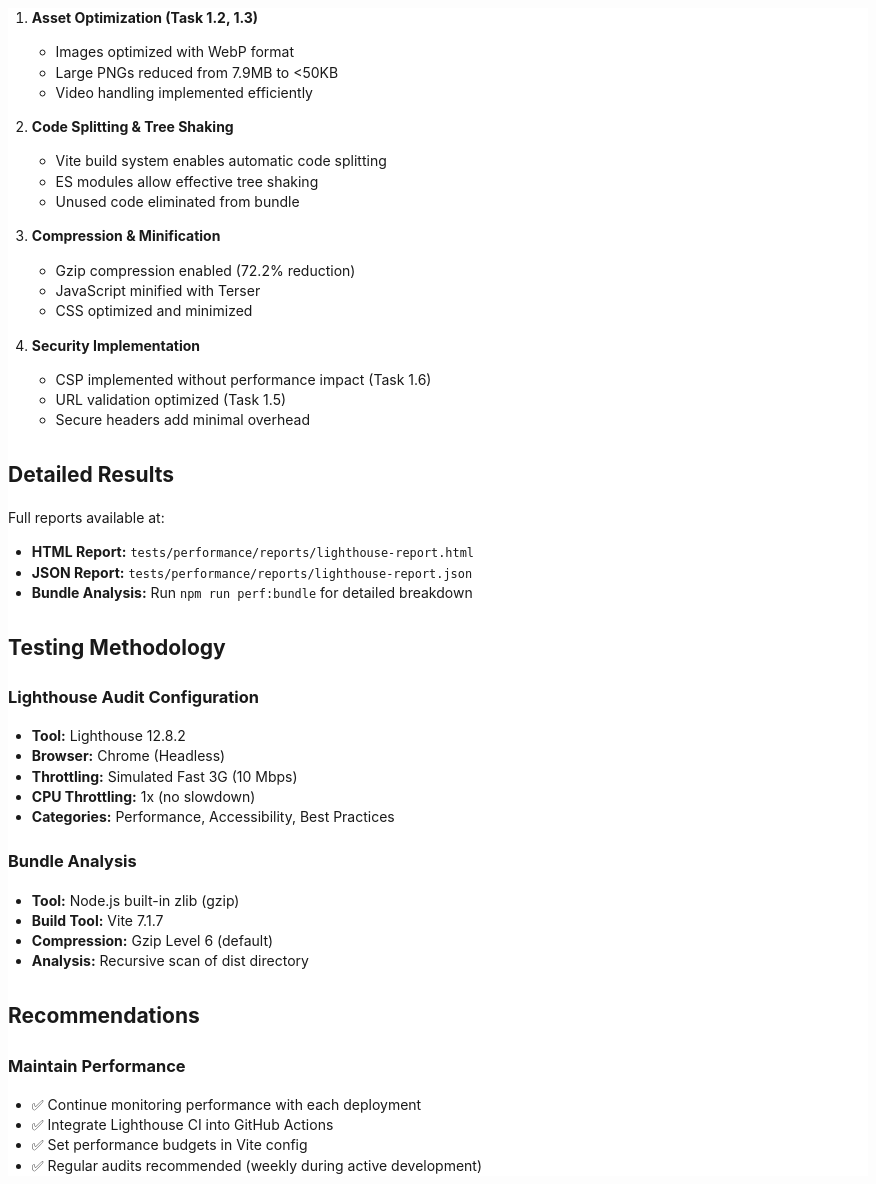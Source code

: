 1. **Asset Optimization (Task 1.2, 1.3)**
   - Images optimized with WebP format
   - Large PNGs reduced from 7.9MB to <50KB
   - Video handling implemented efficiently

2. **Code Splitting & Tree Shaking**
   - Vite build system enables automatic code splitting
   - ES modules allow effective tree shaking
   - Unused code eliminated from bundle

3. **Compression & Minification**
   - Gzip compression enabled (72.2% reduction)
   - JavaScript minified with Terser
   - CSS optimized and minimized

4. **Security Implementation**
   - CSP implemented without performance impact (Task 1.6)
   - URL validation optimized (Task 1.5)
   - Secure headers add minimal overhead

## Detailed Results

Full reports available at:
- **HTML Report:** `tests/performance/reports/lighthouse-report.html`
- **JSON Report:** `tests/performance/reports/lighthouse-report.json`
- **Bundle Analysis:** Run `npm run perf:bundle` for detailed breakdown

## Testing Methodology

### Lighthouse Audit Configuration

- **Tool:** Lighthouse 12.8.2
- **Browser:** Chrome (Headless)
- **Throttling:** Simulated Fast 3G (10 Mbps)
- **CPU Throttling:** 1x (no slowdown)
- **Categories:** Performance, Accessibility, Best Practices

### Bundle Analysis

- **Tool:** Node.js built-in zlib (gzip)
- **Build Tool:** Vite 7.1.7
- **Compression:** Gzip Level 6 (default)
- **Analysis:** Recursive scan of dist directory

## Recommendations

### Maintain Performance

- ✅ Continue monitoring performance with each deployment
- ✅ Integrate Lighthouse CI into GitHub Actions
- ✅ Set performance budgets in Vite config
- ✅ Regular audits recommended (weekly during active development)
